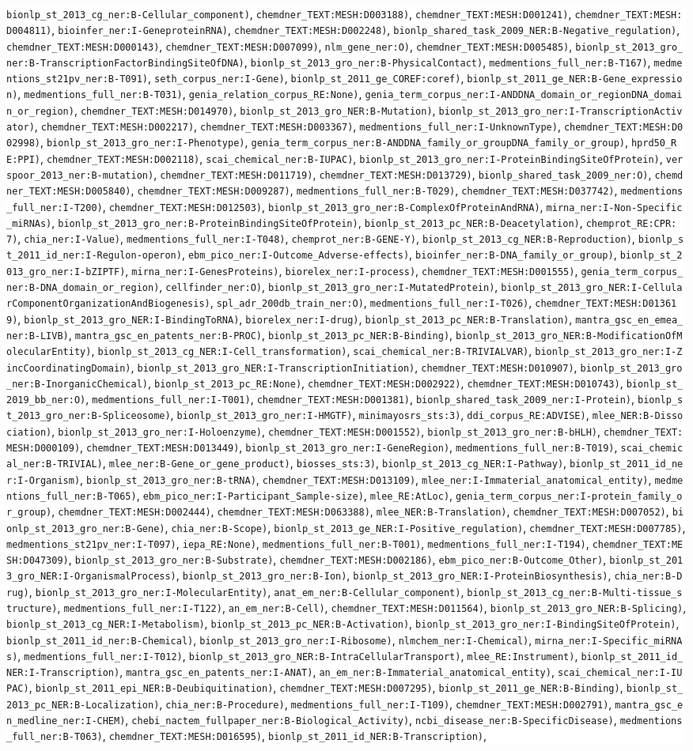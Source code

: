 `bionlp_st_2013_cg_ner:B-Cellular_component)`, `chemdner_TEXT:MESH:D003188)`, `chemdner_TEXT:MESH:D001241)`, `chemdner_TEXT:MESH:D004811)`, `bioinfer_ner:I-GeneproteinRNA)`, `chemdner_TEXT:MESH:D002248)`, `bionlp_shared_task_2009_NER:B-Negative_regulation)`, `chemdner_TEXT:MESH:D000143)`, `chemdner_TEXT:MESH:D007099)`, `nlm_gene_ner:O)`, `chemdner_TEXT:MESH:D005485)`, `bionlp_st_2013_gro_ner:B-TranscriptionFactorBindingSiteOfDNA)`, `bionlp_st_2013_gro_ner:B-PhysicalContact)`, `medmentions_full_ner:B-T167)`, `medmentions_st21pv_ner:B-T091)`, `seth_corpus_ner:I-Gene)`, `bionlp_st_2011_ge_COREF:coref)`, `bionlp_st_2011_ge_NER:B-Gene_expression)`, `medmentions_full_ner:B-T031)`, `genia_relation_corpus_RE:None)`, `genia_term_corpus_ner:I-ANDDNA_domain_or_regionDNA_domain_or_region)`, `chemdner_TEXT:MESH:D014970)`, `bionlp_st_2013_gro_NER:B-Mutation)`, `bionlp_st_2013_gro_ner:I-TranscriptionActivator)`, `chemdner_TEXT:MESH:D002217)`, `chemdner_TEXT:MESH:D003367)`, `medmentions_full_ner:I-UnknownType)`, `chemdner_TEXT:MESH:D002998)`, `bionlp_st_2013_gro_ner:I-Phenotype)`, `genia_term_corpus_ner:B-ANDDNA_family_or_groupDNA_family_or_group)`, `hprd50_RE:PPI)`, `chemdner_TEXT:MESH:D002118)`, `scai_chemical_ner:B-IUPAC)`, `bionlp_st_2013_gro_ner:I-ProteinBindingSiteOfProtein)`, `verspoor_2013_ner:B-mutation)`, `chemdner_TEXT:MESH:D011719)`, `chemdner_TEXT:MESH:D013729)`, `bionlp_shared_task_2009_ner:O)`, `chemdner_TEXT:MESH:D005840)`, `chemdner_TEXT:MESH:D009287)`, `medmentions_full_ner:B-T029)`, `chemdner_TEXT:MESH:D037742)`, `medmentions_full_ner:I-T200)`, `chemdner_TEXT:MESH:D012503)`, `bionlp_st_2013_gro_ner:B-ComplexOfProteinAndRNA)`, `mirna_ner:I-Non-Specific_miRNAs)`, `bionlp_st_2013_gro_ner:B-ProteinBindingSiteOfProtein)`, `bionlp_st_2013_pc_NER:B-Deacetylation)`, `chemprot_RE:CPR:7)`, `chia_ner:I-Value)`, `medmentions_full_ner:I-T048)`, `chemprot_ner:B-GENE-Y)`, `bionlp_st_2013_cg_NER:B-Reproduction)`, `bionlp_st_2011_id_ner:I-Regulon-operon)`, `ebm_pico_ner:I-Outcome_Adverse-effects)`, `bioinfer_ner:B-DNA_family_or_group)`, `bionlp_st_2013_gro_ner:I-bZIPTF)`, `mirna_ner:I-GenesProteins)`, `biorelex_ner:I-process)`, `chemdner_TEXT:MESH:D001555)`, `genia_term_corpus_ner:B-DNA_domain_or_region)`, `cellfinder_ner:O)`, `bionlp_st_2013_gro_ner:I-MutatedProtein)`, `bionlp_st_2013_gro_NER:I-CellularComponentOrganizationAndBiogenesis)`, `spl_adr_200db_train_ner:O)`, `medmentions_full_ner:I-T026)`, `chemdner_TEXT:MESH:D013619)`, `bionlp_st_2013_gro_NER:I-BindingToRNA)`, `biorelex_ner:I-drug)`, `bionlp_st_2013_pc_NER:B-Translation)`, `mantra_gsc_en_emea_ner:B-LIVB)`, `mantra_gsc_en_patents_ner:B-PROC)`, `bionlp_st_2013_pc_NER:B-Binding)`, `bionlp_st_2013_gro_NER:B-ModificationOfMolecularEntity)`, `bionlp_st_2013_cg_NER:I-Cell_transformation)`, `scai_chemical_ner:B-TRIVIALVAR)`, `bionlp_st_2013_gro_ner:I-ZincCoordinatingDomain)`, `bionlp_st_2013_gro_NER:I-TranscriptionInitiation)`, `chemdner_TEXT:MESH:D010907)`, `bionlp_st_2013_gro_ner:B-InorganicChemical)`, `bionlp_st_2013_pc_RE:None)`, `chemdner_TEXT:MESH:D002922)`, `chemdner_TEXT:MESH:D010743)`, `bionlp_st_2019_bb_ner:O)`, `medmentions_full_ner:I-T001)`, `chemdner_TEXT:MESH:D001381)`, `bionlp_shared_task_2009_ner:I-Protein)`, `bionlp_st_2013_gro_ner:B-Spliceosome)`, `bionlp_st_2013_gro_ner:I-HMGTF)`, `minimayosrs_sts:3)`, `ddi_corpus_RE:ADVISE)`, `mlee_NER:B-Dissociation)`, `bionlp_st_2013_gro_ner:I-Holoenzyme)`, `chemdner_TEXT:MESH:D001552)`, `bionlp_st_2013_gro_ner:B-bHLH)`, `chemdner_TEXT:MESH:D000109)`, `chemdner_TEXT:MESH:D013449)`, `bionlp_st_2013_gro_ner:I-GeneRegion)`, `medmentions_full_ner:B-T019)`, `scai_chemical_ner:B-TRIVIAL)`, `mlee_ner:B-Gene_or_gene_product)`, `biosses_sts:3)`, `bionlp_st_2013_cg_NER:I-Pathway)`, `bionlp_st_2011_id_ner:I-Organism)`, `bionlp_st_2013_gro_ner:B-tRNA)`, `chemdner_TEXT:MESH:D013109)`, `mlee_ner:I-Immaterial_anatomical_entity)`, `medmentions_full_ner:B-T065)`, `ebm_pico_ner:I-Participant_Sample-size)`, `mlee_RE:AtLoc)`, `genia_term_corpus_ner:I-protein_family_or_group)`, `chemdner_TEXT:MESH:D002444)`, `chemdner_TEXT:MESH:D063388)`, `mlee_NER:B-Translation)`, `chemdner_TEXT:MESH:D007052)`, `bionlp_st_2013_gro_ner:B-Gene)`, `chia_ner:B-Scope)`, `bionlp_st_2013_ge_NER:I-Positive_regulation)`, `chemdner_TEXT:MESH:D007785)`, `medmentions_st21pv_ner:I-T097)`, `iepa_RE:None)`, `medmentions_full_ner:B-T001)`, `medmentions_full_ner:I-T194)`, `chemdner_TEXT:MESH:D047309)`, `bionlp_st_2013_gro_ner:B-Substrate)`, `chemdner_TEXT:MESH:D002186)`, `ebm_pico_ner:B-Outcome_Other)`, `bionlp_st_2013_gro_NER:I-OrganismalProcess)`, `bionlp_st_2013_gro_ner:B-Ion)`, `bionlp_st_2013_gro_NER:I-ProteinBiosynthesis)`, `chia_ner:B-Drug)`, `bionlp_st_2013_gro_ner:I-MolecularEntity)`, `anat_em_ner:B-Cellular_component)`, `bionlp_st_2013_cg_ner:B-Multi-tissue_structure)`, `medmentions_full_ner:I-T122)`, `an_em_ner:B-Cell)`, `chemdner_TEXT:MESH:D011564)`, `bionlp_st_2013_gro_NER:B-Splicing)`, `bionlp_st_2013_cg_NER:I-Metabolism)`, `bionlp_st_2013_pc_NER:B-Activation)`, `bionlp_st_2013_gro_ner:I-BindingSiteOfProtein)`, `bionlp_st_2011_id_ner:B-Chemical)`, `bionlp_st_2013_gro_ner:I-Ribosome)`, `nlmchem_ner:I-Chemical)`, `mirna_ner:I-Specific_miRNAs)`, `medmentions_full_ner:I-T012)`, `bionlp_st_2013_gro_NER:B-IntraCellularTransport)`, `mlee_RE:Instrument)`, `bionlp_st_2011_id_NER:I-Transcription)`, `mantra_gsc_en_patents_ner:I-ANAT)`, `an_em_ner:B-Immaterial_anatomical_entity)`, `scai_chemical_ner:I-IUPAC)`, `bionlp_st_2011_epi_NER:B-Deubiquitination)`, `chemdner_TEXT:MESH:D007295)`, `bionlp_st_2011_ge_NER:B-Binding)`, `bionlp_st_2013_pc_NER:B-Localization)`, `chia_ner:B-Procedure)`, `medmentions_full_ner:I-T109)`, `chemdner_TEXT:MESH:D002791)`, `mantra_gsc_en_medline_ner:I-CHEM)`, `chebi_nactem_fullpaper_ner:B-Biological_Activity)`, `ncbi_disease_ner:B-SpecificDisease)`, `medmentions_full_ner:B-T063)`, `chemdner_TEXT:MESH:D016595)`, `bionlp_st_2011_id_NER:B-Transcription)`,